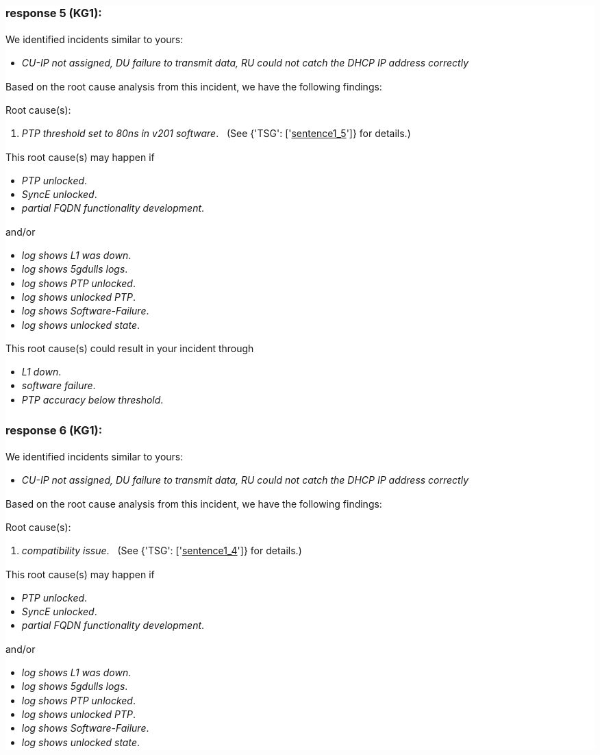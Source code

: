 ### response 5 (KG1): 
We identified incidents similar to yours:
- *CU-IP not assigned, DU failure to transmit data, RU could not catch the DHCP IP address correctly*

Based on the root cause analysis from this incident, we have the following findings:


Root cause(s):

1. *PTP threshold set to 80ns in v201 software*. &nbsp; (See {'TSG': ['[sentence1_5](#sentence1_5)']} for details.)

This root cause(s) may happen if

- *PTP unlocked*.
- *SyncE unlocked*.
- *partial FQDN functionality development*.

 and/or 

- *log shows L1 was down*.
- *log shows 5gdulls logs*.
- *log shows PTP unlocked*.
- *log shows unlocked PTP*.
- *log shows Software-Failure*.
- *log shows unlocked state*.

This root cause(s) could result in your incident through

- *L1 down*.
- *software failure*.
- *PTP accuracy below threshold*.

### response 6 (KG1): 
We identified incidents similar to yours:
- *CU-IP not assigned, DU failure to transmit data, RU could not catch the DHCP IP address correctly*

Based on the root cause analysis from this incident, we have the following findings:


Root cause(s):

1. *compatibility issue*. &nbsp; (See {'TSG': ['[sentence1_4](#sentence1_4)']} for details.)

This root cause(s) may happen if

- *PTP unlocked*.
- *SyncE unlocked*.
- *partial FQDN functionality development*.

 and/or 

- *log shows L1 was down*.
- *log shows 5gdulls logs*.
- *log shows PTP unlocked*.
- *log shows unlocked PTP*.
- *log shows Software-Failure*.
- *log shows unlocked state*.

